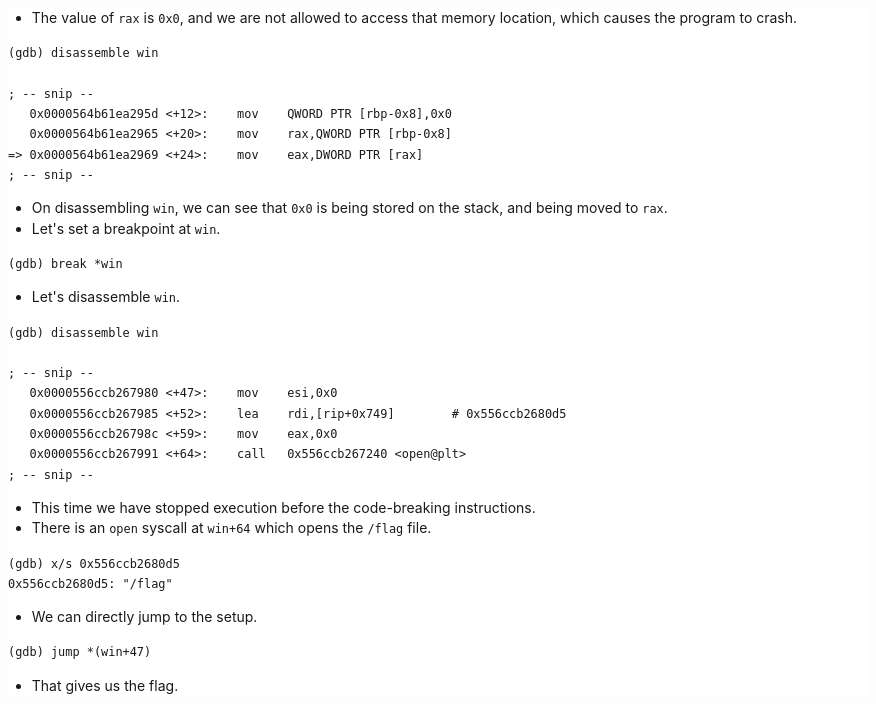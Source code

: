 * The value of `rax` is `0x0`, and we are not allowed to access that memory location, which causes the program to crash.

```
(gdb) disassemble win

; -- snip --
   0x0000564b61ea295d <+12>:    mov    QWORD PTR [rbp-0x8],0x0
   0x0000564b61ea2965 <+20>:    mov    rax,QWORD PTR [rbp-0x8]
=> 0x0000564b61ea2969 <+24>:    mov    eax,DWORD PTR [rax]
; -- snip --
```

* On disassembling `win`, we can see that `0x0` is being stored on the stack, and being moved to `rax`.
* Let's set a breakpoint at `win`.

```
(gdb) break *win
```

* Let's disassemble `win`.

```
(gdb) disassemble win

; -- snip --
   0x0000556ccb267980 <+47>:    mov    esi,0x0
   0x0000556ccb267985 <+52>:    lea    rdi,[rip+0x749]        # 0x556ccb2680d5
   0x0000556ccb26798c <+59>:    mov    eax,0x0
   0x0000556ccb267991 <+64>:    call   0x556ccb267240 <open@plt>
; -- snip --
```

* This time we have stopped execution before the code-breaking instructions.
* There is an `open` syscall at `win+64` which opens the `/flag` file.

```
(gdb) x/s 0x556ccb2680d5
0x556ccb2680d5: "/flag"
```

* We can directly jump to the setup.

```
(gdb) jump *(win+47)
```

* That gives us the flag.
